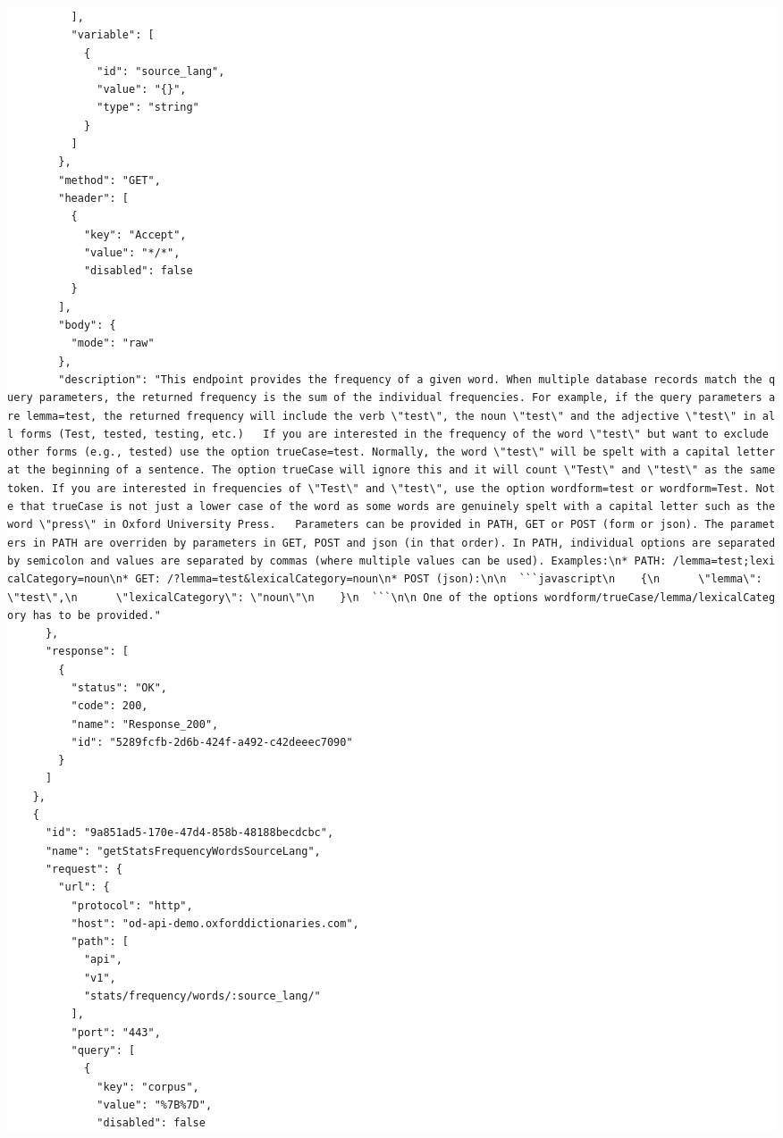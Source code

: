               ],
              "variable": [
                {
                  "id": "source_lang",
                  "value": "{}",
                  "type": "string"
                }
              ]
            },
            "method": "GET",
            "header": [
              {
                "key": "Accept",
                "value": "*/*",
                "disabled": false
              }
            ],
            "body": {
              "mode": "raw"
            },
            "description": "This endpoint provides the frequency of a given word. When multiple database records match the query parameters, the returned frequency is the sum of the individual frequencies. For example, if the query parameters are lemma=test, the returned frequency will include the verb \"test\", the noun \"test\" and the adjective \"test\" in all forms (Test, tested, testing, etc.)   If you are interested in the frequency of the word \"test\" but want to exclude other forms (e.g., tested) use the option trueCase=test. Normally, the word \"test\" will be spelt with a capital letter at the beginning of a sentence. The option trueCase will ignore this and it will count \"Test\" and \"test\" as the same token. If you are interested in frequencies of \"Test\" and \"test\", use the option wordform=test or wordform=Test. Note that trueCase is not just a lower case of the word as some words are genuinely spelt with a capital letter such as the word \"press\" in Oxford University Press.   Parameters can be provided in PATH, GET or POST (form or json). The parameters in PATH are overriden by parameters in GET, POST and json (in that order). In PATH, individual options are separated by semicolon and values are separated by commas (where multiple values can be used). Examples:\n* PATH: /lemma=test;lexicalCategory=noun\n* GET: /?lemma=test&lexicalCategory=noun\n* POST (json):\n\n  ```javascript\n    {\n      \"lemma\": \"test\",\n      \"lexicalCategory\": \"noun\"\n    }\n  ```\n\n One of the options wordform/trueCase/lemma/lexicalCategory has to be provided."
          },
          "response": [
            {
              "status": "OK",
              "code": 200,
              "name": "Response_200",
              "id": "5289fcfb-2d6b-424f-a492-c42deeec7090"
            }
          ]
        },
        {
          "id": "9a851ad5-170e-47d4-858b-48188becdcbc",
          "name": "getStatsFrequencyWordsSourceLang",
          "request": {
            "url": {
              "protocol": "http",
              "host": "od-api-demo.oxforddictionaries.com",
              "path": [
                "api",
                "v1",
                "stats/frequency/words/:source_lang/"
              ],
              "port": "443",
              "query": [
                {
                  "key": "corpus",
                  "value": "%7B%7D",
                  "disabled": false